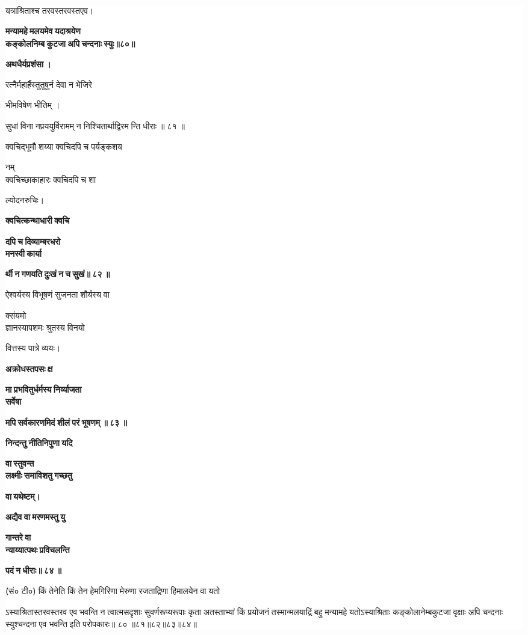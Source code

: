 यत्राश्रिताश्च तरवस्तरवस्तएव।  

**मन्यामहे मलयमेव यदाश्रयेण  
कङ्कोलनिम्ब कुटजा अपि चन्दनाः स्युः॥८०॥**

**अथधैर्यप्रशंसा ।**

रत्नैर्महार्हैस्तुतुषुर्न देवा न भेजिरे

भीमविषेण भीतिम् ।  

सुधां विना नप्रययुर्विरामम् न निश्चितार्थाद्विरम न्ति धीराः ॥ ८१ ॥



क्वचिद्भूमौ शय्या क्वचिदपि च पर्यङ्कशय

नम्  
क्वचिच्छाकाहारः क्वचिदपि च शा

ल्योदनरुचिः।  

**क्वचित्कन्थाधारी क्वचि**

**दपि च दिव्याम्बरधरो  
मनस्वी कार्या**

**र्थी न गणयति दुःखं न च सुखं॥ ८२ ॥**

ऐश्वर्यस्य विभूषणं सुजनता शौर्यस्य वा

क्संयमो  
ज्ञानस्यापशमः श्रुतस्य विनयो

वित्तस्य पात्रे व्ययः।  

**अक्रोधस्तपसः क्ष**

**मा प्रभवितुर्धर्मस्य निर्व्याजता  
सर्वेषा**

**मपि सर्वकारणमिदं शीलं परं भूषणम् ॥ ८३ ॥**

**निन्दन्तु नीतिनिपुणा यदि**

**वा स्तुवन्त  
लक्ष्मीः समाविशतु गच्छतु**

**वा यथेष्टम्।**  

**अद्यैव वा मरणमस्तु यु**

**गान्तरे वा  
न्याय्यात्पथः प्रविचलन्ति**

**पदं न धीराः॥ ८४ ॥**

 (सं० टी०) किं तेनेति किं तेन हेमगिरिणा मेरुणा रजताद्रिणा हिमालयेन वा यतो



ऽस्याश्रितास्तरवस्तरव एव भवन्ति न त्वात्मसदृशाः सुवर्णरूप्यरूपाः कृता अतस्ताभ्यां किं प्रयोजनं तस्मान्मलयाद्रिं बहु मन्यामहे यतोऽस्याश्रिताः कङ्कोलानेम्बकुटजा वृक्षाः अपि चन्दनाः स्युश्चन्दना एव भवन्ति इति परोपकारः॥ ८० ॥८१॥८२॥८३॥८४॥
